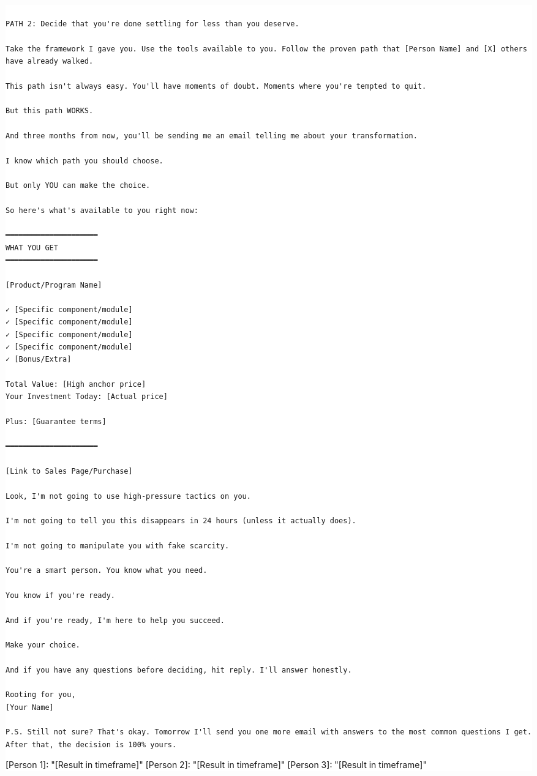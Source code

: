 ```

PATH 2: Decide that you're done settling for less than you deserve.

Take the framework I gave you. Use the tools available to you. Follow the proven path that [Person Name] and [X] others have already walked.

This path isn't always easy. You'll have moments of doubt. Moments where you're tempted to quit.

But this path WORKS.

And three months from now, you'll be sending me an email telling me about your transformation.

I know which path you should choose.

But only YOU can make the choice.

So here's what's available to you right now:

━━━━━━━━━━━━━━━━━━━━━
WHAT YOU GET
━━━━━━━━━━━━━━━━━━━━━

[Product/Program Name]

✓ [Specific component/module]
✓ [Specific component/module]
✓ [Specific component/module]
✓ [Specific component/module]
✓ [Bonus/Extra]

Total Value: [High anchor price]
Your Investment Today: [Actual price]

Plus: [Guarantee terms]

━━━━━━━━━━━━━━━━━━━━━

[Link to Sales Page/Purchase]

Look, I'm not going to use high-pressure tactics on you.

I'm not going to tell you this disappears in 24 hours (unless it actually does).

I'm not going to manipulate you with fake scarcity.

You're a smart person. You know what you need.

You know if you're ready.

And if you're ready, I'm here to help you succeed.

Make your choice.

And if you have any questions before deciding, hit reply. I'll answer honestly.

Rooting for you,
[Your Name]

P.S. Still not sure? That's okay. Tomorrow I'll send you one more email with answers to the most common questions I get. After that, the decision is 100% yours.
```


[Person 1]: "[Result in timeframe]"
[Person 2]: "[Result in timeframe]"
[Person 3]: "[Result in timeframe]"